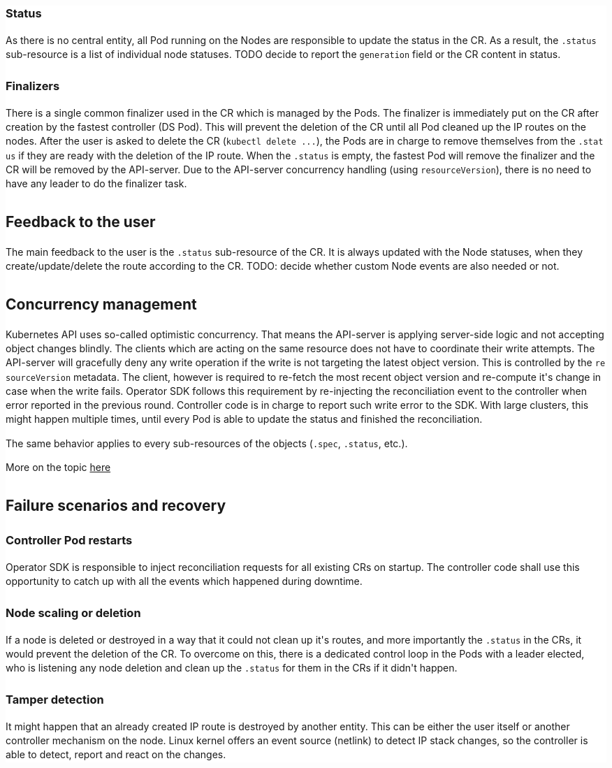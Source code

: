 ### Status
As there is no central entity, all Pod running on the Nodes are responsible to update the status in the CR. As a result, the `.status` sub-resource is a list of individual node statuses.
TODO decide to report the `generation` field or the CR content in status.

### Finalizers
There is a single common finalizer used in the CR which is managed by the Pods. The finalizer is immediately put on the CR after creation by the fastest controller (DS Pod). This will prevent the deletion of the CR until all Pod cleaned up the IP routes on the nodes. After the user is asked to delete the CR (`kubectl delete ...`), the Pods are in charge to remove themselves from the `.status` if they are ready with the deletion of the IP route. When the `.status` is empty, the fastest Pod will remove the finalizer and the CR will be removed by the API-server.
Due to the API-server concurrency handling (using `resourceVersion`), there is no need to have any leader to do the finalizer task.

## Feedback to the user
The main feedback to the user is the `.status` sub-resource of the CR. It is always updated with the Node statuses, when they create/update/delete the route according to the CR.
TODO: decide whether custom Node events are also needed or not.

## Concurrency management
Kubernetes API uses so-called optimistic concurrency. That means the API-server is applying server-side logic and not accepting object changes blindly. The clients which are acting on the same resource does not have to coordinate their write attempts. The API-server will gracefully deny any write operation if the write is not targeting the latest object version. This is controlled by the `resourceVersion` metadata. The client, however is required to re-fetch the most recent object version and re-compute it's change in case when the write fails. Operator SDK follows this requirement by re-injecting the reconciliation event to the controller when error reported in the previous round. Controller code is in charge to report such write error to the SDK. With large clusters, this might happen multiple times, until every Pod is able to update the status and finished the reconciliation.

The same behavior applies to every sub-resources of the objects (`.spec`, `.status`, etc.).

More on the topic [here](https://github.com/kubernetes/community/blob/master/contributors/devel/sig-architecture/api-conventions.md#concurrency-control-and-consistency)

## Failure scenarios and recovery
### Controller Pod restarts
Operator SDK is responsible to inject reconciliation requests for all existing CRs on startup. The controller code shall use this opportunity to catch up with all the events which happened during downtime.

### Node scaling or deletion
If a node is deleted or destroyed in a way that it could not clean up it's routes, and more importantly the `.status` in the CRs, it would prevent the deletion of the CR. To overcome on this, there is a dedicated control loop in the Pods with a leader elected, who is listening any node deletion and clean up the `.status` for them in the CRs if it didn't happen.

### Tamper detection
It might happen that an already created IP route is destroyed by another entity. This can be either the user itself or another controller mechanism on the node. Linux kernel offers an event source (netlink) to detect IP stack changes, so the controller is able to detect, report and react on the changes.

